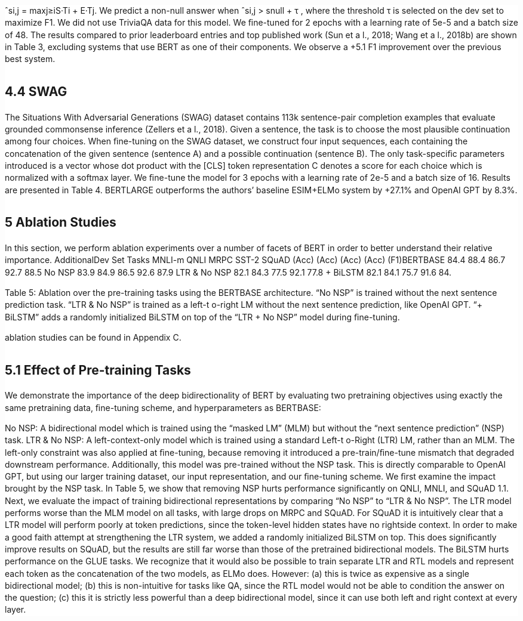 ˆsi,j = maxj≥iS·Ti + E·Tj. We predict a non-null answer when ˆsi,j > snull + τ , where the threshold τ is selected on the dev set to maximize F1. We did not use TriviaQA data for this model. We ﬁne-tuned for 2 epochs with a learning rate of 5e-5 and a batch size of 48. The results compared to prior leaderboard entries and top published work (Sun et a l., 2018; Wang et a l., 2018b) are shown in Table 3, excluding systems that use BERT as one of their components. We observe a +5.1 F1 improvement over the previous best system.

## 4.4 SWAG

The Situations With Adversarial Generations (SWAG) dataset contains 113k sentence-pair completion examples that evaluate grounded commonsense inference (Zellers et a l., 2018). Given a sentence, the task is to choose the most plausible continuation among four choices. When ﬁne-tuning on the SWAG dataset, we construct four input sequences, each containing the concatenation of the given sentence (sentence A) and a possible continuation (sentence B). The only task-speciﬁc parameters introduced is a vector whose dot product with the [CLS] token representation C denotes a score for each choice which is normalized with a softmax layer. We ﬁne-tune the model for 3 epochs with a learning rate of 2e-5 and a batch size of 16. Results are presented in Table 4. BERTLARGE outperforms the authors’ baseline ESIM+ELMo system by +27.1% and OpenAI GPT by 8.3%.

## 5 Ablation Studies

In this section, we perform ablation experiments over a number of facets of BERT in order to better understand their relative importance. AdditionalDev Set Tasks MNLI-m QNLI MRPC SST-2 SQuAD (Acc) (Acc) (Acc) (Acc) (F1)BERTBASE 84.4 88.4 86.7 92.7 88.5 No NSP 83.9 84.9 86.5 92.6 87.9 LTR & No NSP 82.1 84.3 77.5 92.1 77.8 + BiLSTM 82.1 84.1 75.7 91.6 84.

Table 5: Ablation over the pre-training tasks using the BERTBASE architecture. “No NSP” is trained without the next sentence prediction task. “LTR & No NSP” is trained as a left-t o-right LM without the next sentence prediction, like OpenAI GPT. “+ BiLSTM” adds a randomly initialized BiLSTM on top of the “LTR + No NSP” model during ﬁne-tuning.

ablation studies can be found in Appendix C.

## 5.1 Effect of Pre-training Tasks

We demonstrate the importance of the deep bidirectionality of BERT by evaluating two pretraining objectives using exactly the same pretraining data, ﬁne-tuning scheme, and hyperparameters as BERTBASE:

No NSP: A bidirectional model which is trained using the “masked LM” (MLM) but without the “next sentence prediction” (NSP) task. LTR & No NSP: A left-context-only model which is trained using a standard Left-t o-Right (LTR) LM, rather than an MLM. The left-only constraint was also applied at ﬁne-tuning, because removing it introduced a pre-train/ﬁne-tune mismatch that degraded downstream performance. Additionally, this model was pre-trained without the NSP task. This is directly comparable to OpenAI GPT, but using our larger training dataset, our input representation, and our ﬁne-tuning scheme. We ﬁrst examine the impact brought by the NSP task. In Table 5, we show that removing NSP hurts performance signiﬁcantly on QNLI, MNLI, and SQuAD 1.1. Next, we evaluate the impact of training bidirectional representations by comparing “No NSP” to “LTR & No NSP”. The LTR model performs worse than the MLM model on all tasks, with large drops on MRPC and SQuAD. For SQuAD it is intuitively clear that a LTR model will perform poorly at token predictions, since the token-level hidden states have no rightside context. In order to make a good faith attempt at strengthening the LTR system, we added a randomly initialized BiLSTM on top. This does signiﬁcantly improve results on SQuAD, but the results are still far worse than those of the pretrained bidirectional models. The BiLSTM hurts performance on the GLUE tasks. We recognize that it would also be possible to train separate LTR and RTL models and represent each token as the concatenation of the two models, as ELMo does. However: (a) this is twice as expensive as a single bidirectional model; (b) this is non-intuitive for tasks like QA, since the RTL model would not be able to condition the answer on the question; (c) this it is strictly less powerful than a deep bidirectional model, since it can use both left and right context at every layer.

